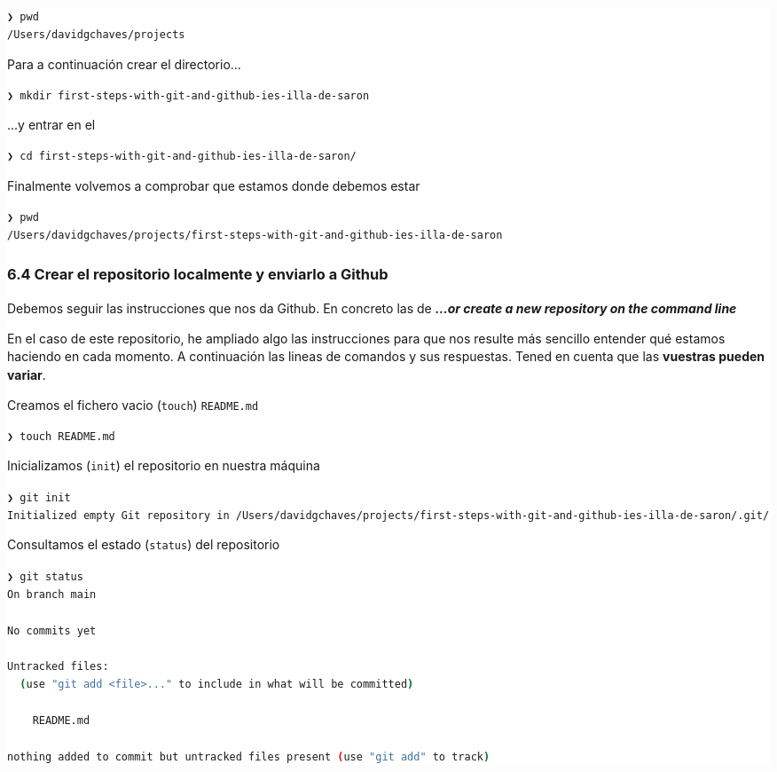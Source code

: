 ```sh
❯ pwd
/Users/davidgchaves/projects
```

Para a continuación crear el directorio...

```sh
❯ mkdir first-steps-with-git-and-github-ies-illa-de-saron
```

...y entrar en el

```sh
❯ cd first-steps-with-git-and-github-ies-illa-de-saron/
```

Finalmente volvemos a comprobar que estamos donde debemos estar

```sh
❯ pwd
/Users/davidgchaves/projects/first-steps-with-git-and-github-ies-illa-de-saron
```

### 6.4 Crear el repositorio localmente y enviarlo a Github

Debemos seguir las instrucciones que nos da Github. En concreto las de **_…or create a new repository on the command line_**

En el caso de este repositorio, he ampliado algo las instrucciones para que nos resulte más sencillo entender qué estamos haciendo en cada momento. A continuación las lineas de comandos y sus respuestas. Tened en cuenta que las **vuestras pueden variar**.

Creamos el fichero vacio (`touch`) `README.md`

```sh
❯ touch README.md
```

Inicializamos (`init`) el repositorio en nuestra máquina

```sh
❯ git init
Initialized empty Git repository in /Users/davidgchaves/projects/first-steps-with-git-and-github-ies-illa-de-saron/.git/
```

Consultamos el estado (`status`) del repositorio

```sh
❯ git status
On branch main

No commits yet

Untracked files:
  (use "git add <file>..." to include in what will be committed)

	README.md

nothing added to commit but untracked files present (use "git add" to track)
```
